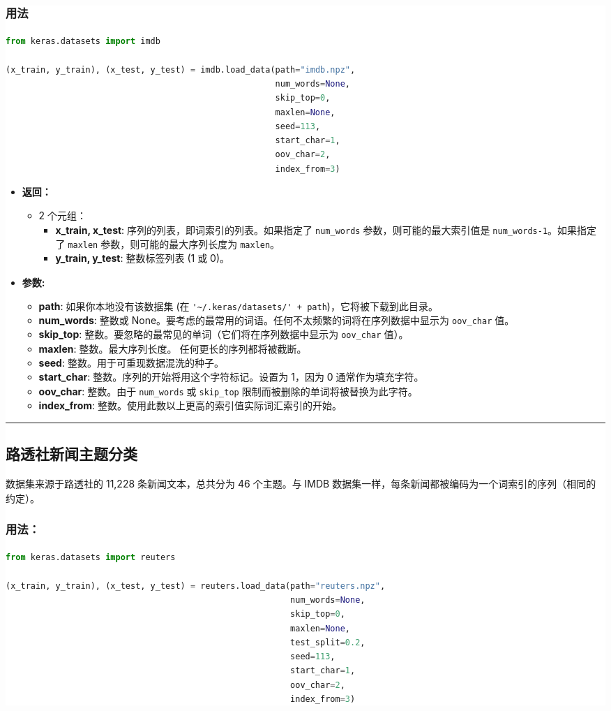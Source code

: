 ### 用法

```python
from keras.datasets import imdb

(x_train, y_train), (x_test, y_test) = imdb.load_data(path="imdb.npz",
                                                      num_words=None,
                                                      skip_top=0,
                                                      maxlen=None,
                                                      seed=113,
                                                      start_char=1,
                                                      oov_char=2,
                                                      index_from=3)
```

- __返回：__
    - 2 个元组：
      - __x_train, x_test__: 序列的列表，即词索引的列表。如果指定了 `num_words` 参数，则可能的最大索引值是 `num_words-1`。如果指定了 `maxlen` 参数，则可能的最大序列长度为 `maxlen`。
      - __y_train, y_test__: 整数标签列表 (1 或 0)。

- __参数:__
    - __path__: 如果你本地没有该数据集 (在 `'~/.keras/datasets/' + path`)，它将被下载到此目录。
    - __num_words__: 整数或 None。要考虑的最常用的词语。任何不太频繁的词将在序列数据中显示为 `oov_char` 值。
    - __skip_top__: 整数。要忽略的最常见的单词（它们将在序列数据中显示为 `oov_char` 值）。
    - __maxlen__: 整数。最大序列长度。 任何更长的序列都将被截断。
    - __seed__: 整数。用于可重现数据混洗的种子。
    - __start_char__: 整数。序列的开始将用这个字符标记。设置为 1，因为 0 通常作为填充字符。
    - __oov_char__: 整数。由于 `num_words` 或 `skip_top` 限制而被删除的单词将被替换为此字符。
    - __index_from__: 整数。使用此数以上更高的索引值实际词汇索引的开始。


---

## 路透社新闻主题分类

数据集来源于路透社的 11,228 条新闻文本，总共分为 46 个主题。与 IMDB 数据集一样，每条新闻都被编码为一个词索引的序列（相同的约定）。

### 用法：

```python
from keras.datasets import reuters

(x_train, y_train), (x_test, y_test) = reuters.load_data(path="reuters.npz",
                                                         num_words=None,
                                                         skip_top=0,
                                                         maxlen=None,
                                                         test_split=0.2,
                                                         seed=113,
                                                         start_char=1,
                                                         oov_char=2,
                                                         index_from=3)
```
